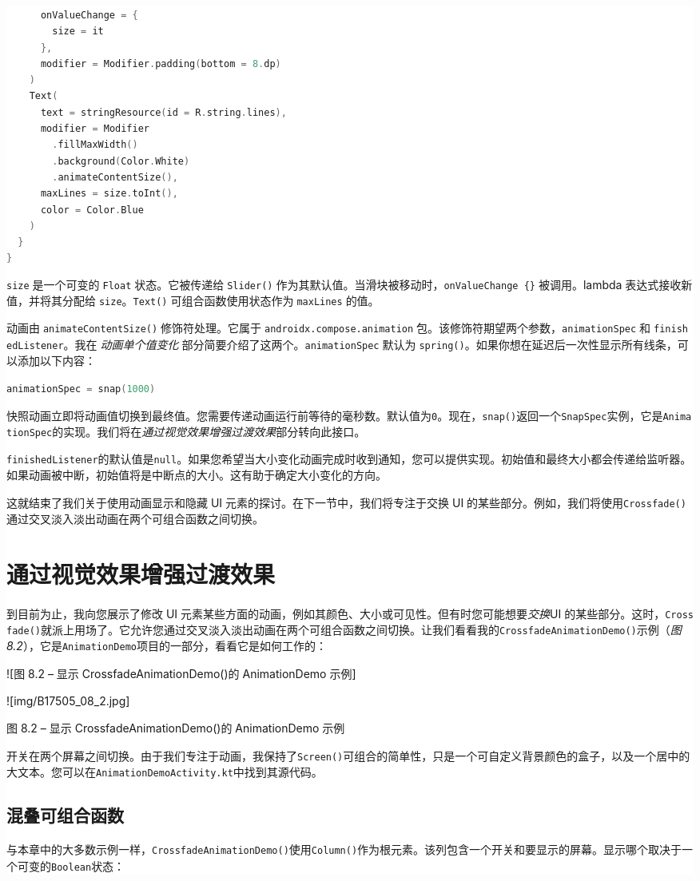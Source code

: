 ```kt
      onValueChange = {
        size = it
      },
      modifier = Modifier.padding(bottom = 8.dp)
    )
    Text(
      text = stringResource(id = R.string.lines),
      modifier = Modifier
        .fillMaxWidth()
        .background(Color.White)
        .animateContentSize(),
      maxLines = size.toInt(),
      color = Color.Blue
    )
  }
}
```

`size` 是一个可变的 `Float` 状态。它被传递给 `Slider()` 作为其默认值。当滑块被移动时，`onValueChange {}` 被调用。lambda 表达式接收新值，并将其分配给 `size`。`Text()` 可组合函数使用状态作为 `maxLines` 的值。

动画由 `animateContentSize()` 修饰符处理。它属于 `androidx.compose.animation` 包。该修饰符期望两个参数，`animationSpec` 和 `finishedListener`。我在 *动画单个值变化* 部分简要介绍了这两个。`animationSpec` 默认为 `spring()`。如果你想在延迟后一次性显示所有线条，可以添加以下内容：

```kt
animationSpec = snap(1000)
```

快照动画立即将动画值切换到最终值。您需要传递动画运行前等待的毫秒数。默认值为`0`。现在，`snap()`返回一个`SnapSpec`实例，它是`AnimationSpec`的实现。我们将在*通过视觉效果增强过渡效果*部分转向此接口。

`finishedListener`的默认值是`null`。如果您希望当大小变化动画完成时收到通知，您可以提供实现。初始值和最终大小都会传递给监听器。如果动画被中断，初始值将是中断点的大小。这有助于确定大小变化的方向。

这就结束了我们关于使用动画显示和隐藏 UI 元素的探讨。在下一节中，我们将专注于交换 UI 的某些部分。例如，我们将使用`Crossfade()`通过交叉淡入淡出动画在两个可组合函数之间切换。

# 通过视觉效果增强过渡效果

到目前为止，我向您展示了修改 UI 元素某些方面的动画，例如其颜色、大小或可见性。但有时您可能想要*交换*UI 的某些部分。这时，`Crossfade()`就派上用场了。它允许您通过交叉淡入淡出动画在两个可组合函数之间切换。让我们看看我的`CrossfadeAnimationDemo()`示例（*图 8.2*），它是`AnimationDemo`项目的一部分，看看它是如何工作的：

![图 8.2 – 显示 CrossfadeAnimationDemo()的 AnimationDemo 示例]

![img/B17505_08_2.jpg]

图 8.2 – 显示 CrossfadeAnimationDemo()的 AnimationDemo 示例

开关在两个屏幕之间切换。由于我们专注于动画，我保持了`Screen()`可组合的简单性，只是一个可自定义背景颜色的盒子，以及一个居中的大文本。您可以在`AnimationDemoActivity.kt`中找到其源代码。

## 混叠可组合函数

与本章中的大多数示例一样，`CrossfadeAnimationDemo()`使用`Column()`作为根元素。该列包含一个开关和要显示的屏幕。显示哪个取决于一个可变的`Boolean`状态：

